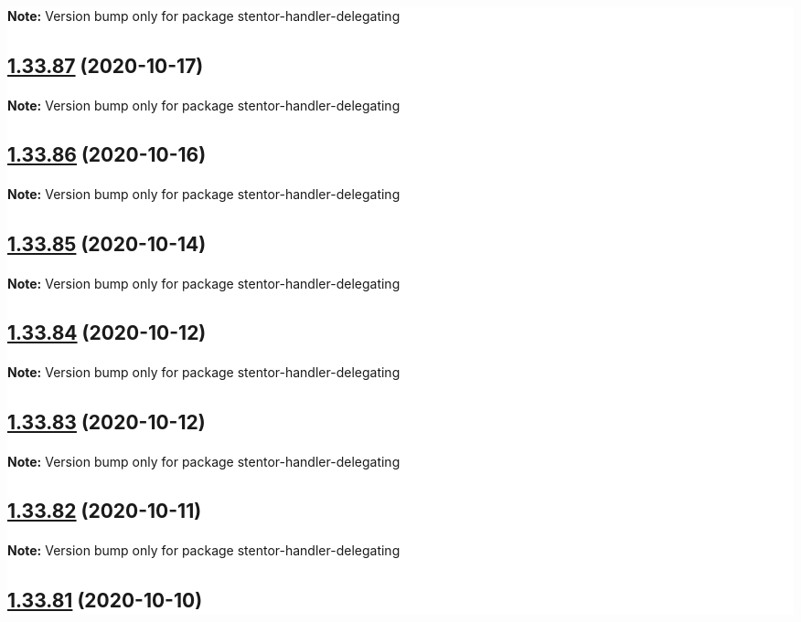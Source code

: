 **Note:** Version bump only for package stentor-handler-delegating





## [1.33.87](https://github.com/stentorium/stentor/compare/v1.33.86...v1.33.87) (2020-10-17)

**Note:** Version bump only for package stentor-handler-delegating





## [1.33.86](https://github.com/stentorium/stentor/compare/v1.33.85...v1.33.86) (2020-10-16)

**Note:** Version bump only for package stentor-handler-delegating





## [1.33.85](https://github.com/stentorium/stentor/compare/v1.33.84...v1.33.85) (2020-10-14)

**Note:** Version bump only for package stentor-handler-delegating





## [1.33.84](https://github.com/stentorium/stentor/compare/v1.33.83...v1.33.84) (2020-10-12)

**Note:** Version bump only for package stentor-handler-delegating





## [1.33.83](https://github.com/stentorium/stentor/compare/v1.33.82...v1.33.83) (2020-10-12)

**Note:** Version bump only for package stentor-handler-delegating





## [1.33.82](https://github.com/stentorium/stentor/compare/v1.33.81...v1.33.82) (2020-10-11)

**Note:** Version bump only for package stentor-handler-delegating





## [1.33.81](https://github.com/stentorium/stentor/compare/v1.33.80...v1.33.81) (2020-10-10)

